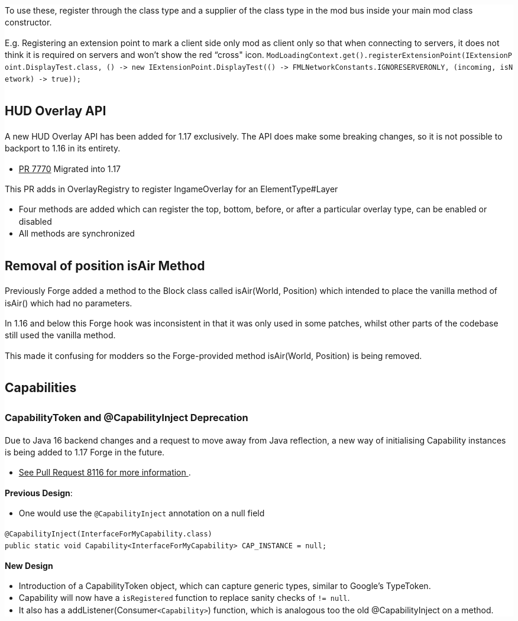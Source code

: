To use these, register through the class type and a supplier of the class type in the mod bus inside your main mod class constructor.


E.g. Registering an extension point to mark a client side only mod as client only so that when connecting to servers, it does not think it is required on servers and won’t show the red “cross" icon.
  ``ModLoadingContext.get().registerExtensionPoint(IExtensionPoint.DisplayTest.class, () -> new IExtensionPoint.DisplayTest(() -> FMLNetworkConstants.IGNORESERVERONLY, (incoming, isNetwork) -> true));``

## HUD Overlay API
A new HUD Overlay API has been added for 1.17 exclusively. The API does make some breaking changes, so it is not possible to backport to 1.16 in its entirety.

- <a href="https://github.com/MinecraftForge/MinecraftForge/pull/7770">PR 7770</a> Migrated into 1.17

This PR adds in OverlayRegistry to register IngameOverlay for an ElementType#Layer
- Four methods are added which can register the top, bottom, before, or after a particular overlay type, can be enabled or disabled
- All methods are synchronized
## Removal of position isAir Method
Previously Forge added a method to the Block class called isAir(World, Position) which intended to place the vanilla method of isAir() which had no parameters. 

In 1.16 and below this Forge hook was inconsistent in that it was only used in some patches, whilst other parts of the codebase still used the vanilla method.

This made it confusing for modders so the Forge-provided method isAir(World, Position) is being removed.

## Capabilities
### CapabilityToken and @CapabilityInject Deprecation
Due to Java 16 backend changes and a request to move away from Java reflection, a new way of initialising Capability instances is being added to 1.17 Forge in the future.
- <a href="https://github.com/MinecraftForge/MinecraftForge/pull/8116"> See Pull Request 8116 for more information </a>.

**Previous Design**:
- One would use the ``@CapabilityInject`` annotation on a null field
```
@CapabilityInject(InterfaceForMyCapability.class)
public static void Capability<InterfaceForMyCapability> CAP_INSTANCE = null;
```

**New Design**
- Introduction of a CapabilityToken object, which can capture generic types, similar to Google’s TypeToken.
- Capability will now have a ``isRegistered`` function to replace sanity checks of ``!= null``.
- It also has a addListener(Consumer`<Capability>`) function, which is analogous too the old @CapabilityInject on a method.
